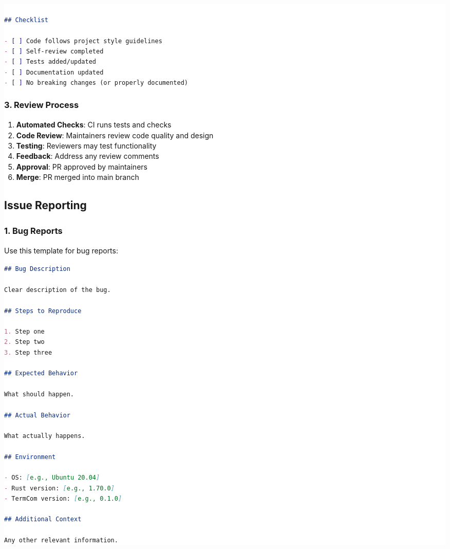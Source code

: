 ```markdown

## Checklist

- [ ] Code follows project style guidelines
- [ ] Self-review completed
- [ ] Tests added/updated
- [ ] Documentation updated
- [ ] No breaking changes (or properly documented)
```

### 3. Review Process

1. **Automated Checks**: CI runs tests and checks
2. **Code Review**: Maintainers review code quality and design
3. **Testing**: Reviewers may test functionality
4. **Feedback**: Address any review comments
5. **Approval**: PR approved by maintainers
6. **Merge**: PR merged into main branch

## Issue Reporting

### 1. Bug Reports

Use this template for bug reports:

```markdown
## Bug Description

Clear description of the bug.

## Steps to Reproduce

1. Step one
2. Step two
3. Step three

## Expected Behavior

What should happen.

## Actual Behavior

What actually happens.

## Environment

- OS: [e.g., Ubuntu 20.04]
- Rust version: [e.g., 1.70.0]
- TermCom version: [e.g., 0.1.0]

## Additional Context

Any other relevant information.
```
